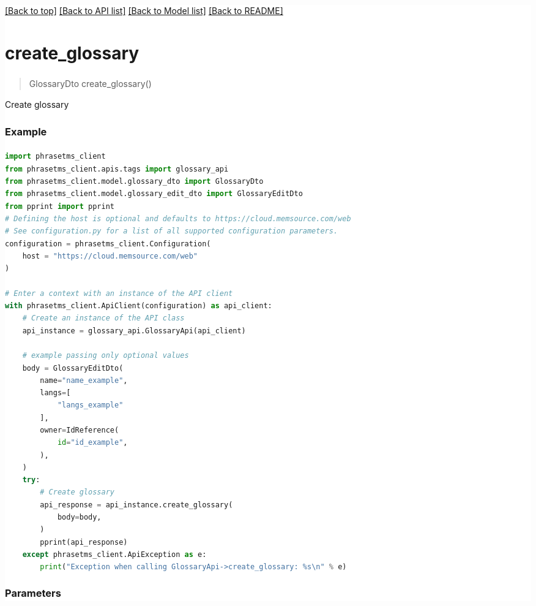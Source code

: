 [[Back to top]](#\_\_pageTop) [[Back to API list]](../../../README.md#documentation-for-api-endpoints) [[Back to Model list]](../../../README.md#documentation-for-models) [[Back to README]](../../../README.md)

# **create_glossary**

<a id="create_glossary"></a>

> GlossaryDto create_glossary()

Create glossary

### Example

```python
import phrasetms_client
from phrasetms_client.apis.tags import glossary_api
from phrasetms_client.model.glossary_dto import GlossaryDto
from phrasetms_client.model.glossary_edit_dto import GlossaryEditDto
from pprint import pprint
# Defining the host is optional and defaults to https://cloud.memsource.com/web
# See configuration.py for a list of all supported configuration parameters.
configuration = phrasetms_client.Configuration(
    host = "https://cloud.memsource.com/web"
)

# Enter a context with an instance of the API client
with phrasetms_client.ApiClient(configuration) as api_client:
    # Create an instance of the API class
    api_instance = glossary_api.GlossaryApi(api_client)

    # example passing only optional values
    body = GlossaryEditDto(
        name="name_example",
        langs=[
            "langs_example"
        ],
        owner=IdReference(
            id="id_example",
        ),
    )
    try:
        # Create glossary
        api_response = api_instance.create_glossary(
            body=body,
        )
        pprint(api_response)
    except phrasetms_client.ApiException as e:
        print("Exception when calling GlossaryApi->create_glossary: %s\n" % e)
```

### Parameters

